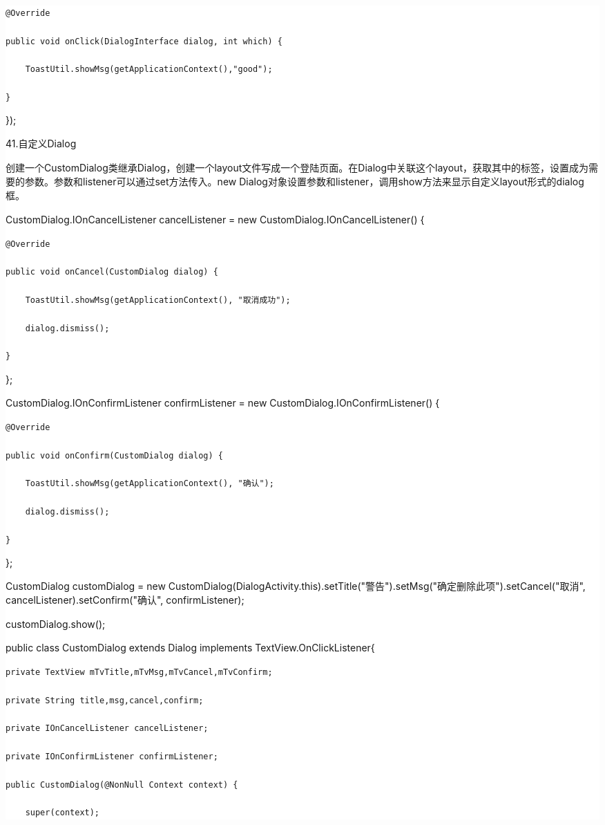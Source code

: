     @Override

    public void onClick(DialogInterface dialog, int which) {

        ToastUtil.showMsg(getApplicationContext(),"good");

    }

});



41.自定义Dialog

创建一个CustomDialog类继承Dialog，创建一个layout文件写成一个登陆页面。在Dialog中关联这个layout，获取其中的标签，设置成为需要的参数。参数和listener可以通过set方法传入。new Dialog对象设置参数和listener，调用show方法来显示自定义layout形式的dialog框。

CustomDialog.IOnCancelListener cancelListener = new CustomDialog.IOnCancelListener() {

    @Override

    public void onCancel(CustomDialog dialog) {

        ToastUtil.showMsg(getApplicationContext(), "取消成功");

        dialog.dismiss();

    }

};

CustomDialog.IOnConfirmListener confirmListener = new CustomDialog.IOnConfirmListener() {

    @Override

    public void onConfirm(CustomDialog dialog) {

        ToastUtil.showMsg(getApplicationContext(), "确认");

        dialog.dismiss();

    }

};

CustomDialog customDialog = new CustomDialog(DialogActivity.this).setTitle("警告").setMsg("确定删除此项").setCancel("取消", cancelListener).setConfirm("确认", confirmListener);

customDialog.show();





public class CustomDialog extends Dialog implements TextView.OnClickListener{

    private TextView mTvTitle,mTvMsg,mTvCancel,mTvConfirm;

    private String title,msg,cancel,confirm;

    private IOnCancelListener cancelListener;

    private IOnConfirmListener confirmListener;

    public CustomDialog(@NonNull Context context) {

        super(context);
